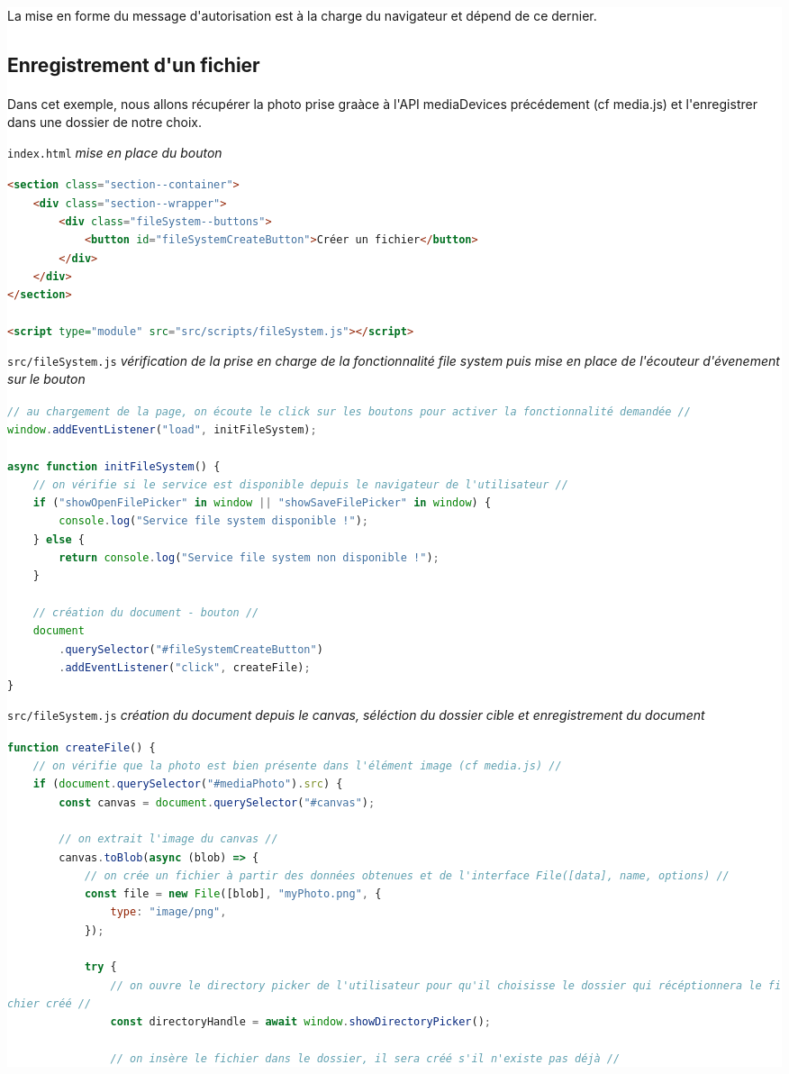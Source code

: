 La mise en forme du message d'autorisation est à la charge du navigateur et dépend de ce dernier.

## Enregistrement d'un fichier

Dans cet exemple, nous allons récupérer la photo prise graàce à l'API mediaDevices précédement (cf media.js) et l'enregistrer dans une dossier de notre choix.

<code>index.html</code> _mise en place du bouton_

```html
<section class="section--container">
	<div class="section--wrapper">
		<div class="fileSystem--buttons">
			<button id="fileSystemCreateButton">Créer un fichier</button>
		</div>
	</div>
</section>

<script type="module" src="src/scripts/fileSystem.js"></script>
```

<code>src/fileSystem.js</code> _vérification de la prise en charge de la fonctionnalité file system puis mise en place de l'écouteur d'évenement sur le bouton_

```js
// au chargement de la page, on écoute le click sur les boutons pour activer la fonctionnalité demandée //
window.addEventListener("load", initFileSystem);

async function initFileSystem() {
	// on vérifie si le service est disponible depuis le navigateur de l'utilisateur //
	if ("showOpenFilePicker" in window || "showSaveFilePicker" in window) {
		console.log("Service file system disponible !");
	} else {
		return console.log("Service file system non disponible !");
	}

	// création du document - bouton //
	document
		.querySelector("#fileSystemCreateButton")
		.addEventListener("click", createFile);
}
```

<code>src/fileSystem.js</code> _création du document depuis le canvas, séléction du dossier cible et enregistrement du document_

```js
function createFile() {
	// on vérifie que la photo est bien présente dans l'élément image (cf media.js) //
	if (document.querySelector("#mediaPhoto").src) {
		const canvas = document.querySelector("#canvas");

		// on extrait l'image du canvas //
		canvas.toBlob(async (blob) => {
			// on crée un fichier à partir des données obtenues et de l'interface File([data], name, options) //
			const file = new File([blob], "myPhoto.png", {
				type: "image/png",
			});

			try {
				// on ouvre le directory picker de l'utilisateur pour qu'il choisisse le dossier qui récéptionnera le fichier créé //
				const directoryHandle = await window.showDirectoryPicker();

				// on insère le fichier dans le dossier, il sera créé s'il n'existe pas déjà //
```